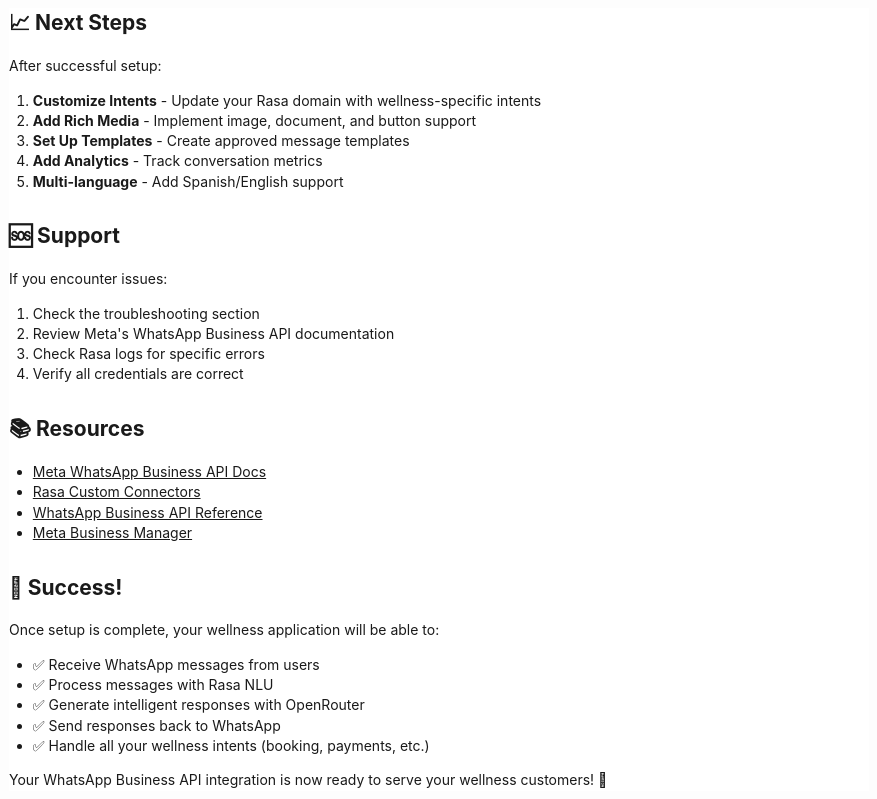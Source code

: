 ## 📈 Next Steps

After successful setup:

1. **Customize Intents** - Update your Rasa domain with wellness-specific intents
2. **Add Rich Media** - Implement image, document, and button support
3. **Set Up Templates** - Create approved message templates
4. **Add Analytics** - Track conversation metrics
5. **Multi-language** - Add Spanish/English support

## 🆘 Support

If you encounter issues:

1. Check the troubleshooting section
2. Review Meta's WhatsApp Business API documentation
3. Check Rasa logs for specific errors
4. Verify all credentials are correct

## 📚 Resources

- [Meta WhatsApp Business API Docs](https://developers.facebook.com/docs/whatsapp)
- [Rasa Custom Connectors](https://rasa.com/docs/rasa/connectors/custom-connectors/)
- [WhatsApp Business API Reference](https://developers.facebook.com/docs/whatsapp/cloud-api)
- [Meta Business Manager](https://business.facebook.com/)

## 🎉 Success!

Once setup is complete, your wellness application will be able to:

- ✅ Receive WhatsApp messages from users
- ✅ Process messages with Rasa NLU
- ✅ Generate intelligent responses with OpenRouter
- ✅ Send responses back to WhatsApp
- ✅ Handle all your wellness intents (booking, payments, etc.)

Your WhatsApp Business API integration is now ready to serve your wellness customers! 🌟
